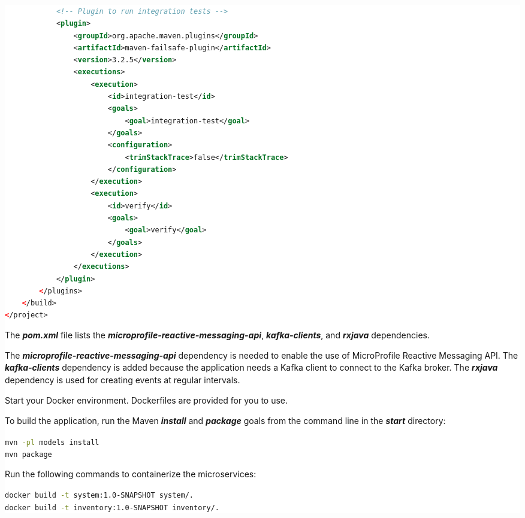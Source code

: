 ```xml
            <!-- Plugin to run integration tests -->
            <plugin>
                <groupId>org.apache.maven.plugins</groupId>
                <artifactId>maven-failsafe-plugin</artifactId>
                <version>3.2.5</version>
                <executions>
                    <execution>
                        <id>integration-test</id>
                        <goals>
                            <goal>integration-test</goal>
                        </goals>
                        <configuration>
                            <trimStackTrace>false</trimStackTrace>
                        </configuration>
                    </execution>
                    <execution>
                        <id>verify</id>
                        <goals>
                            <goal>verify</goal>
                        </goals>
                    </execution>
                </executions>
            </plugin>
        </plugins>
    </build>
</project>
```



The ***pom.xml*** file lists the ***microprofile-reactive-messaging-api***, ***kafka-clients***, and ***rxjava*** dependencies.

The ***microprofile-reactive-messaging-api*** dependency is needed to enable the use of MicroProfile Reactive Messaging API. The ***kafka-clients*** dependency is added because the application needs a Kafka client to connect to the Kafka broker. The ***rxjava*** dependency is used for creating events at regular intervals.

Start your Docker environment. Dockerfiles are provided for you to use.

To build the application, run the Maven ***install*** and ***package*** goals from the command line in the ***start*** directory:

```bash
mvn -pl models install
mvn package
```



Run the following commands to containerize the microservices:

```bash
docker build -t system:1.0-SNAPSHOT system/.
docker build -t inventory:1.0-SNAPSHOT inventory/.
```
